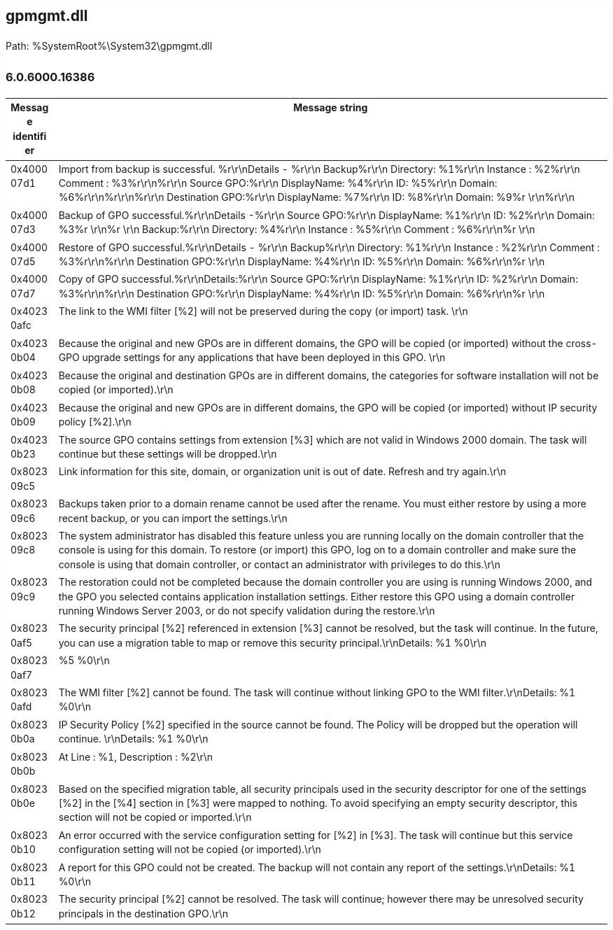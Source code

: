 ## gpmgmt.dll

Path: %SystemRoot%\System32\gpmgmt.dll

### 6.0.6000.16386

Message identifier | Message string
--- | ---
0x400007d1 | Import from backup is successful. %r\r\nDetails - %r\r\n    Backup%r\r\n        Directory: %1%r\r\n        Instance : %2%r\r\n        Comment  : %3%r\r\n%r\r\n        Source GPO:%r\r\n            DisplayName: %4%r\r\n            ID: %5%r\r\n            Domain: %6%r\r\n%r\r\n%r\r\n    Destination GPO:%r\r\n            DisplayName: %7%r\r\n            ID: %8%r\r\n            Domain: %9%r        \r\n%r\r\n
0x400007d3 | Backup of GPO successful.%r\r\nDetails -%r\r\n    Source GPO:%r\r\n         DisplayName: %1%r\r\n         ID: %2%r\r\n         Domain: %3%r \r\n%r \r\n    Backup:%r\r\n        Directory: %4%r\r\n        Instance : %5%r\r\n        Comment  : %6%r\r\n%r   \r\n
0x400007d5 | Restore of GPO successful.%r\r\nDetails - %r\r\n    Backup%r\r\n        Directory: %1%r\r\n        Instance : %2%r\r\n        Comment  : %3%r\r\n%r\r\n    Destination GPO:%r\r\n        DisplayName: %4%r\r\n        ID: %5%r\r\n        Domain: %6%r\r\n%r    \r\n
0x400007d7 | Copy of GPO successful.%r\r\nDetails:%r\r\n    Source GPO:%r\r\n        DisplayName: %1%r\r\n        ID: %2%r\r\n        Domain: %3%r\r\n%r\r\n    Destination GPO:%r\r\n        DisplayName: %4%r\r\n        ID: %5%r\r\n        Domain: %6%r\r\n%r    \r\n
0x40230afc | The link to the WMI filter [%2] will not be preserved during the copy (or import) task. \r\n
0x40230b04 | Because the original and new GPOs are in different domains, the GPO will be copied (or imported) without the cross-GPO upgrade settings for any applications that have been deployed in this GPO. \r\n
0x40230b08 | Because the original and destination GPOs are in different domains, the categories for software installation will not be copied (or imported).\r\n
0x40230b09 | Because the original and new GPOs are in different domains, the GPO will be copied (or imported) without IP security policy [%2].\r\n
0x40230b23 | The source GPO contains settings from extension [%3] which are not valid in Windows 2000 domain. The task will continue but these settings will be dropped.\r\n
0x802309c5 | Link information for this site, domain, or organization unit is out of date. Refresh and try again.\r\n
0x802309c6 | Backups taken prior to a domain rename cannot be used after the rename. You must either restore by using a more recent backup, or you can import the settings.\r\n
0x802309c8 | The system administrator has disabled this feature unless you are running locally on the domain controller that the console is using for this domain. To restore (or import) this GPO, log on to a domain controller and make sure the console is using that domain controller, or contact an administrator with privileges to do this.\r\n
0x802309c9 | The restoration could not be completed because the domain controller you are using is running Windows 2000, and the GPO you selected contains application installation settings. Either restore this GPO using a domain controller running Windows Server 2003, or do not specify validation during the restore.\r\n
0x80230af5 | The security principal [%2] referenced in extension [%3] cannot be resolved, but the task will continue. In the future, you can use a migration table to map or remove this security principal.\r\nDetails: %1 %0\r\n
0x80230af7 | %5 %0\r\n
0x80230afd | The WMI filter [%2] cannot be found. The task will continue without linking GPO to the WMI filter.\r\nDetails: %1 %0\r\n
0x80230b0a | IP Security Policy [%2] specified in the source cannot be found. The Policy will be dropped but the operation will continue. \r\nDetails: %1 %0\r\n
0x80230b0b | At Line : %1, Description : %2\r\n
0x80230b0e | Based on the specified migration table, all security principals used in the security descriptor for one of the settings [%2] in the [%4] section in [%3] were mapped to nothing. To avoid specifying an empty security descriptor, this section will not be copied or imported.\r\n
0x80230b10 | An error occurred with the service configuration setting for [%2] in [%3]. The task will continue but this service configuration setting will not be copied (or imported).\r\n
0x80230b11 | A report for this GPO could not be created. The backup will not contain any report of the settings.\r\nDetails: %1 %0\r\n
0x80230b12 | The security principal [%2] cannot be resolved. The task will continue; however there may be unresolved security principals in the destination GPO.\r\n